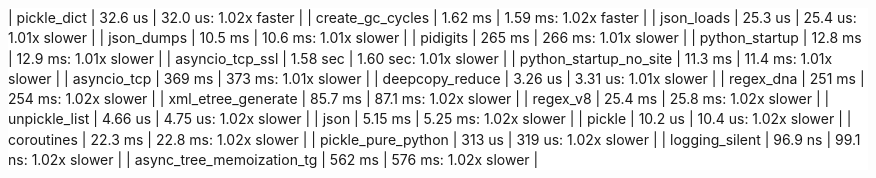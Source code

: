 | pickle_dict                | 32.6 us                                                                                                                 | 32.0 us: 1.02x faster                                                                                                               |
| create_gc_cycles           | 1.62 ms                                                                                                                 | 1.59 ms: 1.02x faster                                                                                                               |
| json_loads                 | 25.3 us                                                                                                                 | 25.4 us: 1.01x slower                                                                                                               |
| json_dumps                 | 10.5 ms                                                                                                                 | 10.6 ms: 1.01x slower                                                                                                               |
| pidigits                   | 265 ms                                                                                                                  | 266 ms: 1.01x slower                                                                                                                |
| python_startup             | 12.8 ms                                                                                                                 | 12.9 ms: 1.01x slower                                                                                                               |
| asyncio_tcp_ssl            | 1.58 sec                                                                                                                | 1.60 sec: 1.01x slower                                                                                                              |
| python_startup_no_site     | 11.3 ms                                                                                                                 | 11.4 ms: 1.01x slower                                                                                                               |
| asyncio_tcp                | 369 ms                                                                                                                  | 373 ms: 1.01x slower                                                                                                                |
| deepcopy_reduce            | 3.26 us                                                                                                                 | 3.31 us: 1.01x slower                                                                                                               |
| regex_dna                  | 251 ms                                                                                                                  | 254 ms: 1.02x slower                                                                                                                |
| xml_etree_generate         | 85.7 ms                                                                                                                 | 87.1 ms: 1.02x slower                                                                                                               |
| regex_v8                   | 25.4 ms                                                                                                                 | 25.8 ms: 1.02x slower                                                                                                               |
| unpickle_list              | 4.66 us                                                                                                                 | 4.75 us: 1.02x slower                                                                                                               |
| json                       | 5.15 ms                                                                                                                 | 5.25 ms: 1.02x slower                                                                                                               |
| pickle                     | 10.2 us                                                                                                                 | 10.4 us: 1.02x slower                                                                                                               |
| coroutines                 | 22.3 ms                                                                                                                 | 22.8 ms: 1.02x slower                                                                                                               |
| pickle_pure_python         | 313 us                                                                                                                  | 319 us: 1.02x slower                                                                                                                |
| logging_silent             | 96.9 ns                                                                                                                 | 99.1 ns: 1.02x slower                                                                                                               |
| async_tree_memoization_tg  | 562 ms                                                                                                                  | 576 ms: 1.02x slower                                                                                                                |